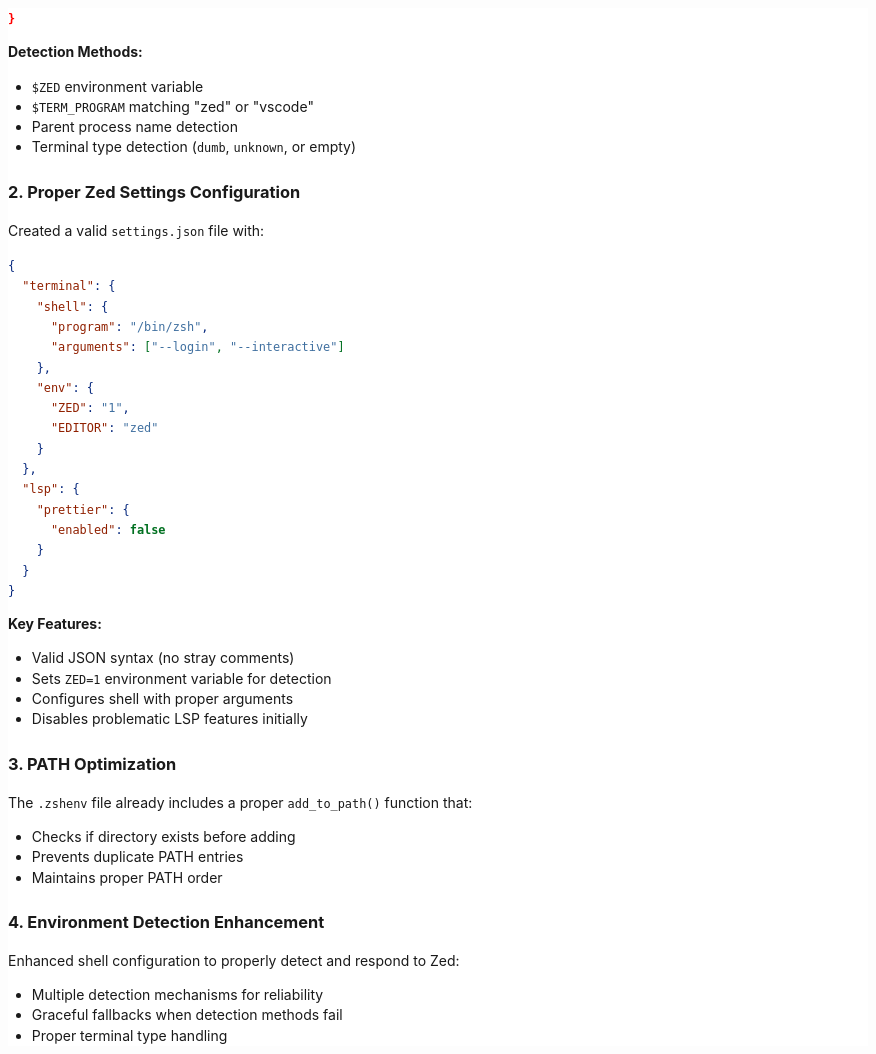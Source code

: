 ```bash
}
```

**Detection Methods:**
- `$ZED` environment variable
- `$TERM_PROGRAM` matching "zed" or "vscode"
- Parent process name detection
- Terminal type detection (`dumb`, `unknown`, or empty)

### 2. **Proper Zed Settings Configuration**

Created a valid `settings.json` file with:

```json
{
  "terminal": {
    "shell": {
      "program": "/bin/zsh",
      "arguments": ["--login", "--interactive"]
    },
    "env": {
      "ZED": "1",
      "EDITOR": "zed"
    }
  },
  "lsp": {
    "prettier": {
      "enabled": false
    }
  }
}
```

**Key Features:**
- Valid JSON syntax (no stray comments)
- Sets `ZED=1` environment variable for detection
- Configures shell with proper arguments
- Disables problematic LSP features initially

### 3. **PATH Optimization**

The `.zshenv` file already includes a proper `add_to_path()` function that:
- Checks if directory exists before adding
- Prevents duplicate PATH entries
- Maintains proper PATH order

### 4. **Environment Detection Enhancement**

Enhanced shell configuration to properly detect and respond to Zed:
- Multiple detection mechanisms for reliability
- Graceful fallbacks when detection methods fail
- Proper terminal type handling
